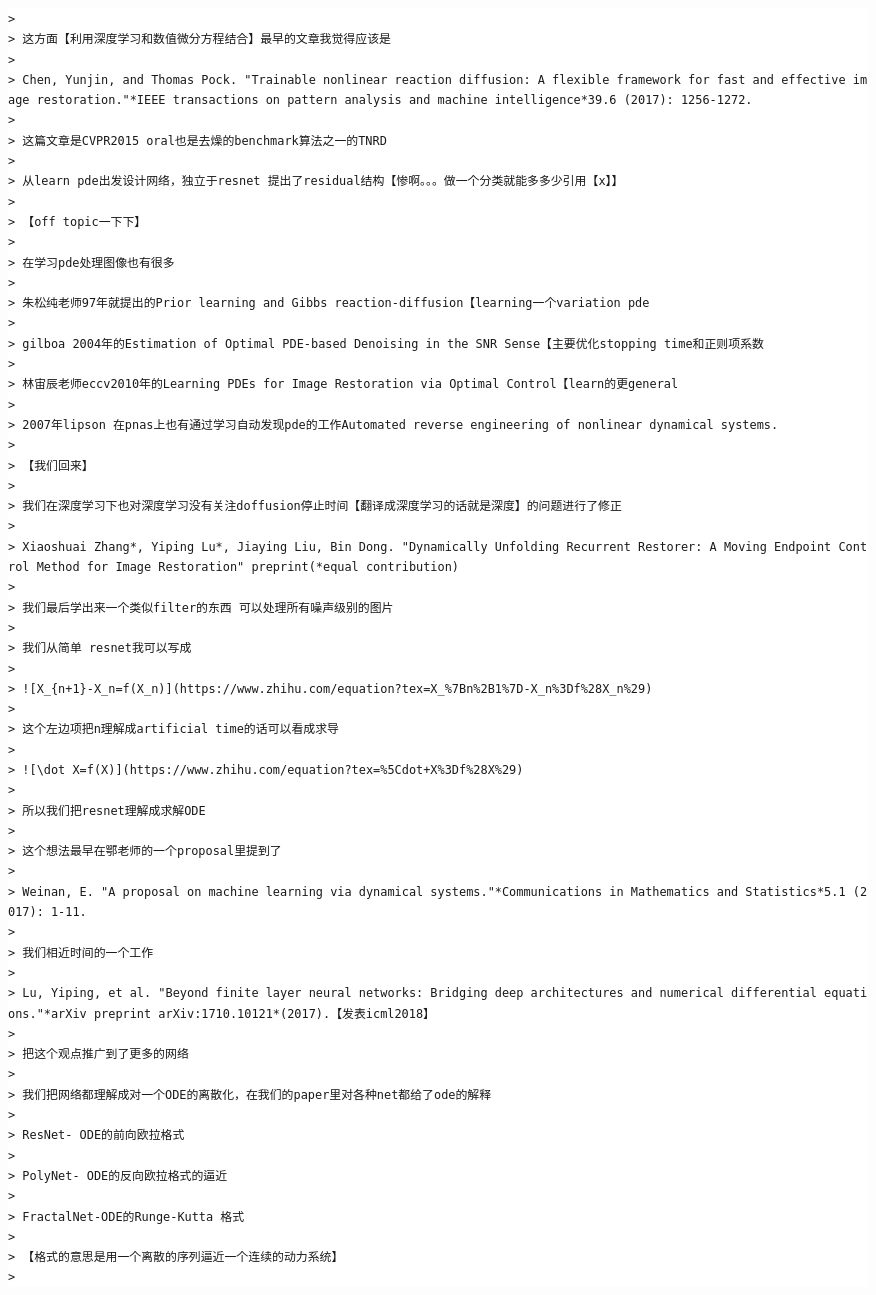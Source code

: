     > 
    > 这方面【利用深度学习和数值微分方程结合】最早的文章我觉得应该是
    > 
    > Chen, Yunjin, and Thomas Pock. "Trainable nonlinear reaction diffusion: A flexible framework for fast and effective image restoration."*IEEE transactions on pattern analysis and machine intelligence*39.6 (2017): 1256-1272.
    > 
    > 这篇文章是CVPR2015 oral也是去燥的benchmark算法之一的TNRD
    > 
    > 从learn pde出发设计网络，独立于resnet 提出了residual结构【惨啊。。。做一个分类就能多多少引用【x】】
    > 
    > 【off topic一下下】
    > 
    > 在学习pde处理图像也有很多
    > 
    > 朱松纯老师97年就提出的Prior learning and Gibbs reaction-diffusion【learning一个variation pde
    > 
    > gilboa 2004年的Estimation of Optimal PDE-based Denoising in the SNR Sense【主要优化stopping time和正则项系数
    > 
    > 林宙辰老师eccv2010年的Learning PDEs for Image Restoration via Optimal Control【learn的更general
    > 
    > 2007年lipson 在pnas上也有通过学习自动发现pde的工作Automated reverse engineering of nonlinear dynamical systems.
    > 
    > 【我们回来】
    > 
    > 我们在深度学习下也对深度学习没有关注doffusion停止时间【翻译成深度学习的话就是深度】的问题进行了修正
    > 
    > Xiaoshuai Zhang*, Yiping Lu*, Jiaying Liu, Bin Dong. "Dynamically Unfolding Recurrent Restorer: A Moving Endpoint Control Method for Image Restoration" preprint(*equal contribution)
    > 
    > 我们最后学出来一个类似filter的东西 可以处理所有噪声级别的图片
    > 
    > 我们从简单 resnet我可以写成
    > 
    > ![X_{n+1}-X_n=f(X_n)](https://www.zhihu.com/equation?tex=X_%7Bn%2B1%7D-X_n%3Df%28X_n%29)
    > 
    > 这个左边项把n理解成artificial time的话可以看成求导
    > 
    > ![\dot X=f(X)](https://www.zhihu.com/equation?tex=%5Cdot+X%3Df%28X%29)
    > 
    > 所以我们把resnet理解成求解ODE
    > 
    > 这个想法最早在鄂老师的一个proposal里提到了
    > 
    > Weinan, E. "A proposal on machine learning via dynamical systems."*Communications in Mathematics and Statistics*5.1 (2017): 1-11.
    > 
    > 我们相近时间的一个工作
    > 
    > Lu, Yiping, et al. "Beyond finite layer neural networks: Bridging deep architectures and numerical differential equations."*arXiv preprint arXiv:1710.10121*(2017).【发表icml2018】
    > 
    > 把这个观点推广到了更多的网络
    > 
    > 我们把网络都理解成对一个ODE的离散化，在我们的paper里对各种net都给了ode的解释
    > 
    > ResNet- ODE的前向欧拉格式
    > 
    > PolyNet- ODE的反向欧拉格式的逼近
    > 
    > FractalNet-ODE的Runge-Kutta 格式
    > 
    > 【格式的意思是用一个离散的序列逼近一个连续的动力系统】
    > 
